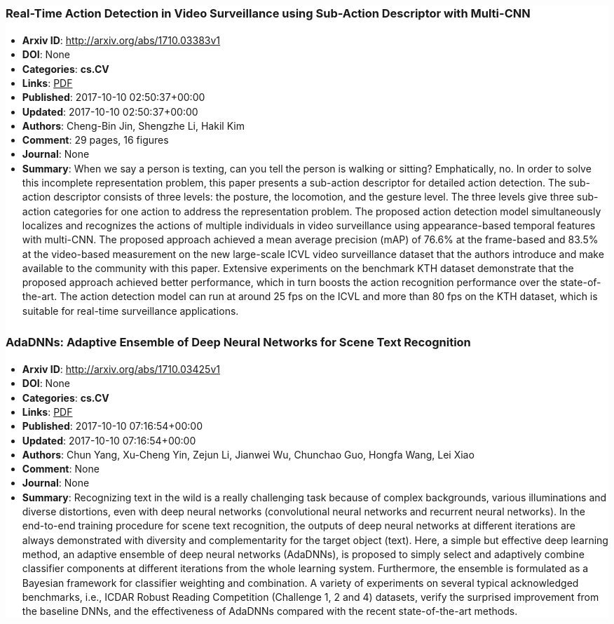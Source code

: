

### Real-Time Action Detection in Video Surveillance using Sub-Action Descriptor with Multi-CNN
- **Arxiv ID**: http://arxiv.org/abs/1710.03383v1
- **DOI**: None
- **Categories**: **cs.CV**
- **Links**: [PDF](http://arxiv.org/pdf/1710.03383v1)
- **Published**: 2017-10-10 02:50:37+00:00
- **Updated**: 2017-10-10 02:50:37+00:00
- **Authors**: Cheng-Bin Jin, Shengzhe Li, Hakil Kim
- **Comment**: 29 pages, 16 figures
- **Journal**: None
- **Summary**: When we say a person is texting, can you tell the person is walking or sitting? Emphatically, no. In order to solve this incomplete representation problem, this paper presents a sub-action descriptor for detailed action detection. The sub-action descriptor consists of three levels: the posture, the locomotion, and the gesture level. The three levels give three sub-action categories for one action to address the representation problem. The proposed action detection model simultaneously localizes and recognizes the actions of multiple individuals in video surveillance using appearance-based temporal features with multi-CNN. The proposed approach achieved a mean average precision (mAP) of 76.6% at the frame-based and 83.5% at the video-based measurement on the new large-scale ICVL video surveillance dataset that the authors introduce and make available to the community with this paper. Extensive experiments on the benchmark KTH dataset demonstrate that the proposed approach achieved better performance, which in turn boosts the action recognition performance over the state-of-the-art. The action detection model can run at around 25 fps on the ICVL and more than 80 fps on the KTH dataset, which is suitable for real-time surveillance applications.



### AdaDNNs: Adaptive Ensemble of Deep Neural Networks for Scene Text Recognition
- **Arxiv ID**: http://arxiv.org/abs/1710.03425v1
- **DOI**: None
- **Categories**: **cs.CV**
- **Links**: [PDF](http://arxiv.org/pdf/1710.03425v1)
- **Published**: 2017-10-10 07:16:54+00:00
- **Updated**: 2017-10-10 07:16:54+00:00
- **Authors**: Chun Yang, Xu-Cheng Yin, Zejun Li, Jianwei Wu, Chunchao Guo, Hongfa Wang, Lei Xiao
- **Comment**: None
- **Journal**: None
- **Summary**: Recognizing text in the wild is a really challenging task because of complex backgrounds, various illuminations and diverse distortions, even with deep neural networks (convolutional neural networks and recurrent neural networks). In the end-to-end training procedure for scene text recognition, the outputs of deep neural networks at different iterations are always demonstrated with diversity and complementarity for the target object (text). Here, a simple but effective deep learning method, an adaptive ensemble of deep neural networks (AdaDNNs), is proposed to simply select and adaptively combine classifier components at different iterations from the whole learning system. Furthermore, the ensemble is formulated as a Bayesian framework for classifier weighting and combination. A variety of experiments on several typical acknowledged benchmarks, i.e., ICDAR Robust Reading Competition (Challenge 1, 2 and 4) datasets, verify the surprised improvement from the baseline DNNs, and the effectiveness of AdaDNNs compared with the recent state-of-the-art methods.
